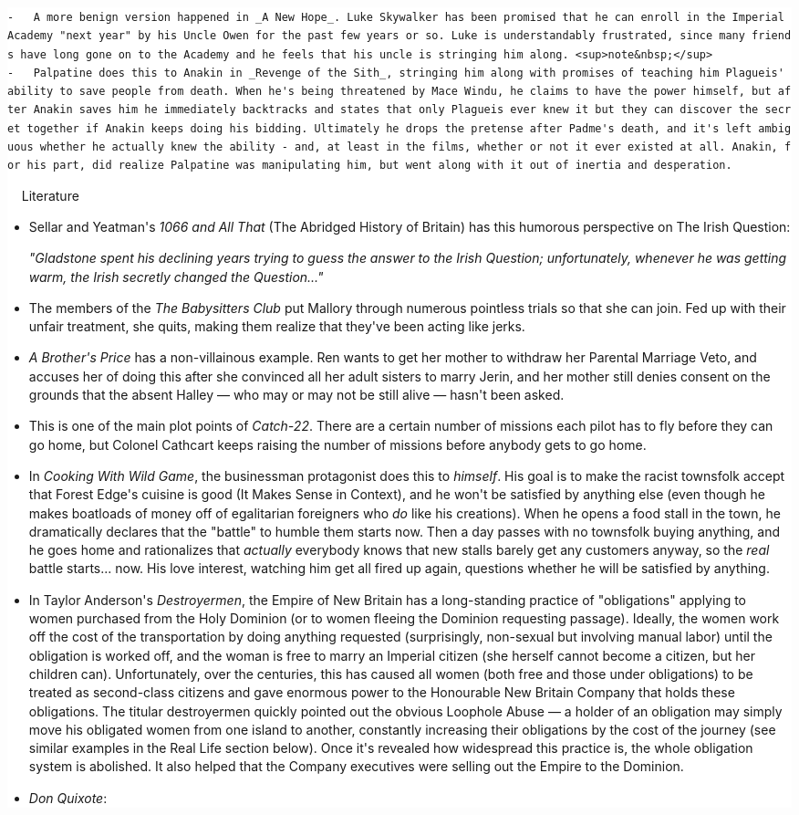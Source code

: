     -   A more benign version happened in _A New Hope_. Luke Skywalker has been promised that he can enroll in the Imperial Academy "next year" by his Uncle Owen for the past few years or so. Luke is understandably frustrated, since many friends have long gone on to the Academy and he feels that his uncle is stringing him along. <sup>note&nbsp;</sup> 
    -   Palpatine does this to Anakin in _Revenge of the Sith_, stringing him along with promises of teaching him Plagueis' ability to save people from death. When he's being threatened by Mace Windu, he claims to have the power himself, but after Anakin saves him he immediately backtracks and states that only Plagueis ever knew it but they can discover the secret together if Anakin keeps doing his bidding. Ultimately he drops the pretense after Padme's death, and it's left ambiguous whether he actually knew the ability - and, at least in the films, whether or not it ever existed at all. Anakin, for his part, did realize Palpatine was manipulating him, but went along with it out of inertia and desperation.

    Literature 

-   Sellar and Yeatman's _1066 and All That_ (The Abridged History of Britain) has this humorous perspective on The Irish Question:
    
    _"Gladstone spent his declining years trying to guess the answer to the Irish Question; unfortunately, whenever he was getting warm, the Irish secretly changed the Question..."_
    
-   The members of the _The Babysitters Club_ put Mallory through numerous pointless trials so that she can join. Fed up with their unfair treatment, she quits, making them realize that they've been acting like jerks.
-   _A Brother's Price_ has a non-villainous example. Ren wants to get her mother to withdraw her Parental Marriage Veto, and accuses her of doing this after she convinced all her adult sisters to marry Jerin, and her mother still denies consent on the grounds that the absent Halley — who may or may not be still alive — hasn't been asked.
-   This is one of the main plot points of _Catch-22_. There are a certain number of missions each pilot has to fly before they can go home, but Colonel Cathcart keeps raising the number of missions before anybody gets to go home.
-   In _Cooking With Wild Game_, the businessman protagonist does this to _himself_. His goal is to make the racist townsfolk accept that Forest Edge's cuisine is good (It Makes Sense in Context), and he won't be satisfied by anything else (even though he makes boatloads of money off of egalitarian foreigners who _do_ like his creations). When he opens a food stall in the town, he dramatically declares that the "battle" to humble them starts now. Then a day passes with no townsfolk buying anything, and he goes home and rationalizes that _actually_ everybody knows that new stalls barely get any customers anyway, so the _real_ battle starts... now. His love interest, watching him get all fired up again, questions whether he will be satisfied by anything.
-   In Taylor Anderson's _Destroyermen_, the Empire of New Britain has a long-standing practice of "obligations" applying to women purchased from the Holy Dominion (or to women fleeing the Dominion requesting passage). Ideally, the women work off the cost of the transportation by doing anything requested (surprisingly, non-sexual but involving manual labor) until the obligation is worked off, and the woman is free to marry an Imperial citizen (she herself cannot become a citizen, but her children can). Unfortunately, over the centuries, this has caused all women (both free and those under obligations) to be treated as second-class citizens and gave enormous power to the Honourable New Britain Company that holds these obligations. The titular destroyermen quickly pointed out the obvious Loophole Abuse — a holder of an obligation may simply move his obligated women from one island to another, constantly increasing their obligations by the cost of the journey (see similar examples in the Real Life section below). Once it's revealed how widespread this practice is, the whole obligation system is abolished. It also helped that the Company executives were selling out the Empire to the Dominion.
-   _Don Quixote_:
    